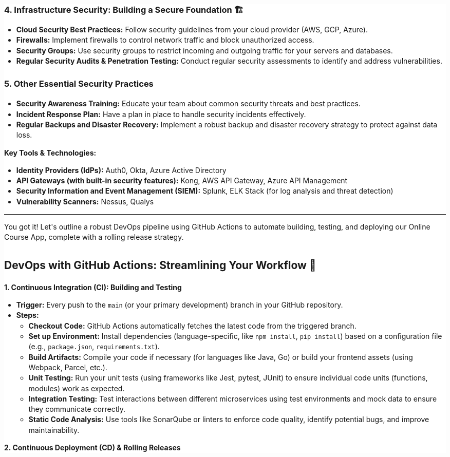 ### 4. Infrastructure Security: Building a Secure Foundation 🏗️

* **Cloud Security Best Practices:** Follow security guidelines from your cloud provider (AWS, GCP, Azure). 
* **Firewalls:** Implement firewalls to control network traffic and block unauthorized access.
* **Security Groups:**  Use security groups to restrict incoming and outgoing traffic for your servers and databases. 
* **Regular Security Audits & Penetration Testing:** Conduct regular security assessments to identify and address vulnerabilities. 

### 5.  Other Essential Security Practices

* **Security Awareness Training:**  Educate your team about common security threats and best practices.
* **Incident Response Plan:**  Have a plan in place to handle security incidents effectively. 
* **Regular Backups and Disaster Recovery:** Implement a robust backup and disaster recovery strategy to protect against data loss.

**Key Tools & Technologies:**

* **Identity Providers (IdPs):** Auth0, Okta, Azure Active Directory 
* **API Gateways (with built-in security features):** Kong, AWS API Gateway, Azure API Management
* **Security Information and Event Management (SIEM):**  Splunk, ELK Stack (for log analysis and threat detection)
* **Vulnerability Scanners:**  Nessus, Qualys

---
You got it! Let's outline a robust DevOps pipeline using GitHub Actions to automate building, testing, and deploying our Online Course App, complete with a rolling release strategy.

## DevOps with GitHub Actions: Streamlining Your Workflow 🚀

**1. Continuous Integration (CI): Building and Testing**

* **Trigger:** Every push to the `main` (or your primary development) branch in your GitHub repository.
* **Steps:**
    * **Checkout Code:** GitHub Actions automatically fetches the latest code from the triggered branch.
    * **Set up Environment:** Install dependencies (language-specific, like `npm install`, `pip install`) based on a configuration file (e.g., `package.json`, `requirements.txt`). 
    * **Build Artifacts:**  Compile your code if necessary (for languages like Java, Go) or build your frontend assets (using Webpack, Parcel, etc.).
    * **Unit Testing:** Run your unit tests (using frameworks like Jest, pytest, JUnit) to ensure individual code units (functions, modules) work as expected.
    * **Integration Testing:** Test interactions between different microservices using test environments and mock data to ensure they communicate correctly.
    * **Static Code Analysis:** Use tools like SonarQube or linters to enforce code quality, identify potential bugs, and improve maintainability.

**2. Continuous Deployment (CD) & Rolling Releases**
